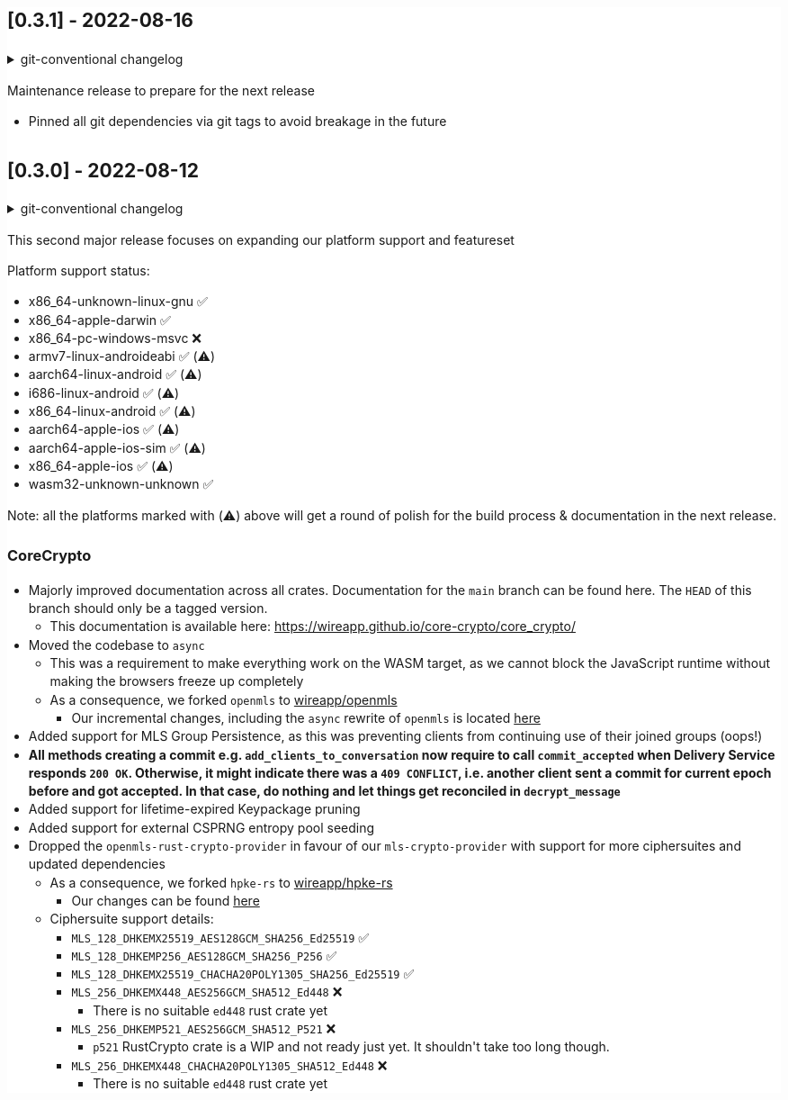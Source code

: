 
## [0.3.1] - 2022-08-16

<details><summary>git-conventional changelog</summary></details>

Maintenance release to prepare for the next release

* Pinned all git dependencies via git tags to avoid breakage in the future


## [0.3.0] - 2022-08-12

<details><summary>git-conventional changelog</summary></details>

This second major release focuses on expanding our platform support and featureset

Platform support status:

* x86_64-unknown-linux-gnu ✅
* x86_64-apple-darwin ✅
* x86_64-pc-windows-msvc ❌
* armv7-linux-androideabi ✅ (⚠️)
* aarch64-linux-android ✅ (⚠️)
* i686-linux-android ✅ (⚠️)
* x86_64-linux-android ✅ (⚠️)
* aarch64-apple-ios ✅ (⚠️)
* aarch64-apple-ios-sim ✅ (⚠️)
* x86_64-apple-ios ✅ (⚠️)
* wasm32-unknown-unknown ✅

Note: all the platforms marked with (⚠️) above will get a round of polish for the build process & documentation in the next release.

### CoreCrypto

* Majorly improved documentation across all crates. Documentation for the `main` branch can be found here. The `HEAD` of this branch should only be a tagged version.
    * This documentation is available here: <https://wireapp.github.io/core-crypto/core_crypto/>
* Moved the codebase to `async`
    * This was a requirement to make everything work on the WASM target, as we cannot block the JavaScript runtime without making the browsers freeze up completely
    * As a consequence, we forked `openmls` to [wireapp/openmls](https://github.com/wireapp/openmls)
        * Our incremental changes, including the `async` rewrite of `openmls` is located [here](https://github.com/wireapp/openmls/pull/4)
* Added support for MLS Group Persistence, as this was preventing clients from continuing use of their joined groups (oops!)
* **All methods creating a commit e.g. `add_clients_to_conversation` now require to call `commit_accepted` when Delivery Service responds `200 OK`. Otherwise, it might indicate there was a `409 CONFLICT`, i.e. another client sent a commit for current epoch before and got accepted. In that case, do nothing and let things get reconciled in `decrypt_message`**
* Added support for lifetime-expired Keypackage pruning
* Added support for external CSPRNG entropy pool seeding
* Dropped the `openmls-rust-crypto-provider` in favour of our `mls-crypto-provider` with support for more ciphersuites and updated dependencies
    * As a consequence, we forked `hpke-rs` to [wireapp/hpke-rs](https://github.com/wireapp/hpke-rs)
        * Our changes can be found [here](https://github.com/wireapp/hpke-rs/tree/fix/updated-deps)
    * Ciphersuite support details:
        * `MLS_128_DHKEMX25519_AES128GCM_SHA256_Ed25519` ✅
        * `MLS_128_DHKEMP256_AES128GCM_SHA256_P256` ✅
        * `MLS_128_DHKEMX25519_CHACHA20POLY1305_SHA256_Ed25519` ✅
        * `MLS_256_DHKEMX448_AES256GCM_SHA512_Ed448` ❌
            * There is no suitable `ed448` rust crate yet
        * `MLS_256_DHKEMP521_AES256GCM_SHA512_P521` ❌
            * `p521` RustCrypto crate is a WIP and not ready just yet. It shouldn't take too long though.
        * `MLS_256_DHKEMX448_CHACHA20POLY1305_SHA512_Ed448` ❌
            * There is no suitable `ed448` rust crate yet
